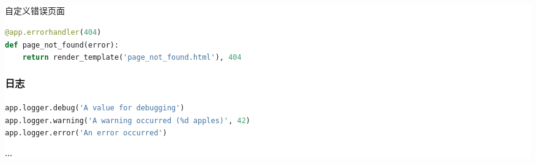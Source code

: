 自定义错误页面
```python
@app.errorhandler(404)
def page_not_found(error):
    return render_template('page_not_found.html'), 404
```

### 日志

```python
app.logger.debug('A value for debugging')
app.logger.warning('A warning occurred (%d apples)', 42)
app.logger.error('An error occurred')
```


...